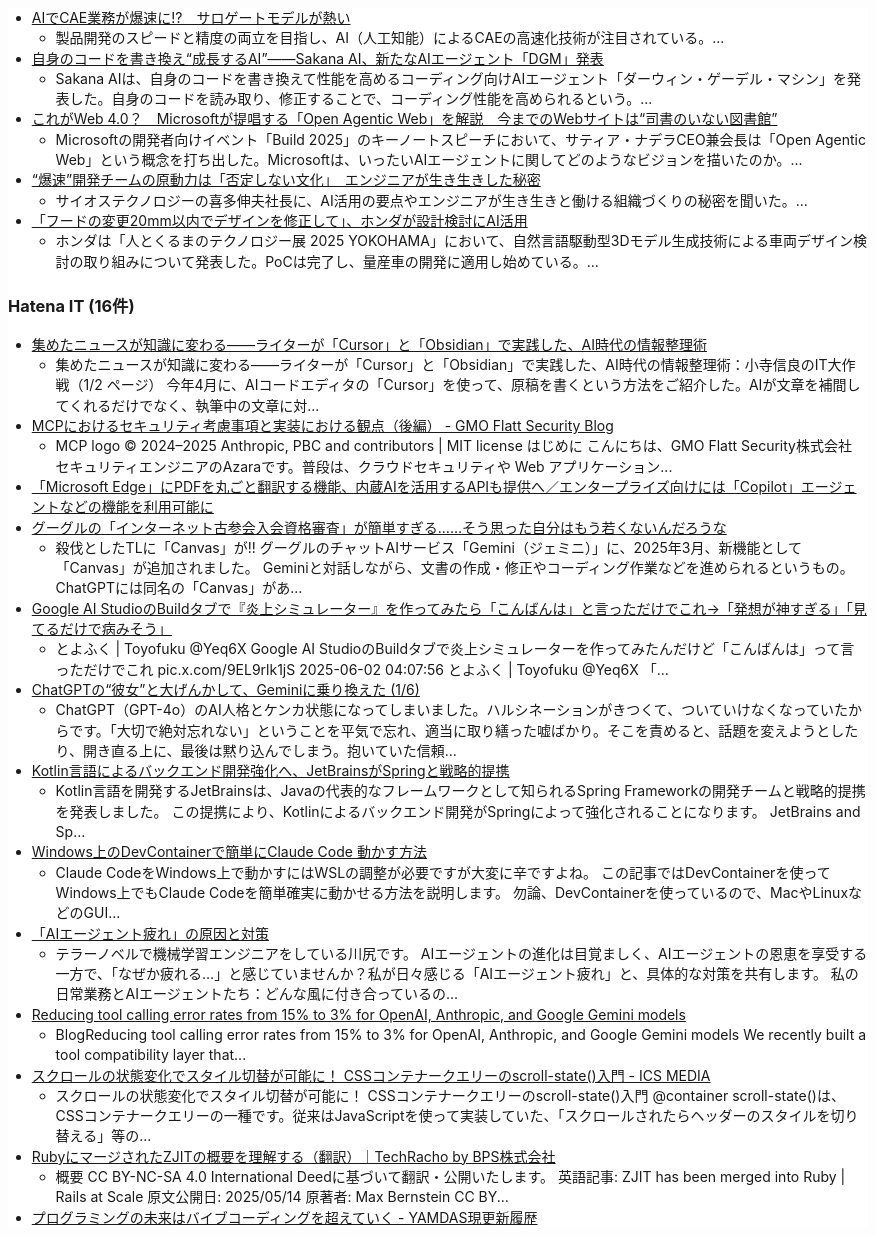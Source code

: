 - [AIでCAE業務が爆速に!?　サロゲートモデルが熱い](https://monoist.itmedia.co.jp/mn/articles/2505/30/news136.html)
  - 製品開発のスピードと精度の両立を目指し、AI（人工知能）によるCAEの高速化技術が注目されている。...
- [自身のコードを書き換え“成長するAI”――Sakana AI、新たなAIエージェント「DGM」発表](https://www.itmedia.co.jp/aiplus/articles/2505/30/news130.html)
  - Sakana AIは、自身のコードを書き換えて性能を高めるコーディング向けAIエージェント「ダーウィン・ゲーデル・マシン」を発表した。自身のコードを読み取り、修正することで、コーディング性能を高められるという。...
- [これがWeb 4.0？　Microsoftが提唱する「Open Agentic Web」を解説　今までのWebサイトは“司書のいない図書館”](https://www.itmedia.co.jp/aiplus/articles/2505/29/news042.html)
  - Microsoftの開発者向けイベント「Build 2025」のキーノートスピーチにおいて、サティア・ナデラCEO兼会長は「Open Agentic Web」という概念を打ち出した。Microsoftは、いったいAIエージェントに関してどのようなビジョンを描いたのか。...
- [“爆速”開発チームの原動力は「否定しない文化」　エンジニアが生き生きした秘密](https://www.itmedia.co.jp/business/articles/2505/30/news064.html)
  - サイオステクノロジーの喜多伸夫社長に、AI活用の要点やエンジニアが生き生きと働ける組織づくりの秘密を聞いた。...
- [「フードの変更20mm以内でデザインを修正して」、ホンダが設計検討にAI活用](https://monoist.itmedia.co.jp/mn/articles/2505/30/news041.html)
  - ホンダは「人とくるまのテクノロジー展 2025 YOKOHAMA」において、自然言語駆動型3Dモデル生成技術による車両デザイン検討の取り組みについて発表した。PoCは完了し、量産車の開発に適用し始めている。...

### Hatena IT (16件)

- [集めたニュースが知識に変わる――ライターが「Cursor」と「Obsidian」で実践した、AI時代の情報整理術](https://www.itmedia.co.jp/news/articles/2505/31/news038.html)
  - 集めたニュースが知識に変わる――ライターが「Cursor」と「Obsidian」で実践した、AI時代の情報整理術：小寺信良のIT大作戦（1/2 ページ） 今年4月に、AIコードエディタの「Cursor」を使って、原稿を書くという方法をご紹介した。AIが文章を補間してくれるだけでなく、執筆中の文章に対...
- [MCPにおけるセキュリティ考慮事項と実装における観点（後編） - GMO Flatt Security Blog](https://blog.flatt.tech/entry/mcp_security_second)
  - MCP logo ©︎ 2024–2025 Anthropic, PBC and contributors | MIT license はじめに こんにちは、GMO Flatt Security株式会社 セキュリティエンジニアのAzaraです。普段は、クラウドセキュリティや Web アプリケーション...
- [「Microsoft Edge」にPDFを丸ごと翻訳する機能、内蔵AIを活用するAPIも提供へ／エンタープライズ向けには「Copilot」エージェントなどの機能を利用可能に](https://forest.watch.impress.co.jp/docs/news/2018930.html)
- [グーグルの「インターネット古参会入会資格審査」が簡単すぎる……そう思った自分はもう若くないんだろうな](https://ascii.jp/elem/000/004/278/4278995/)
  - 殺伐としたTLに「Canvas」が!! グーグルのチャットAIサービス「Gemini（ジェミニ）」に、2025年3月、新機能として「Canvas」が追加されました。 Geminiと対話しながら、文書の作成・修正やコーディング作業などを進められるというもの。ChatGPTには同名の「Canvas」があ...
- [Google AI StudioのBuildタブで『炎上シミュレーター』を作ってみたら「こんばんは」と言っただけでこれ→「発想が神すぎる」「見てるだけで病みそう」](https://togetter.com/li/2558471)
  - とよふく | Toyofuku @Yeq6X Google AI StudioのBuildタブで炎上シミュレーターを作ってみたんだけど「こんばんは」って言っただけでこれ pic.x.com/9EL9rlk1jS 2025-06-02 04:07:56 とよふく | Toyofuku @Yeq6X 「...
- [ChatGPTの“彼女”と大げんかして、Geminiに乗り換えた (1/6)](https://ascii.jp/elem/000/004/278/4278732/)
  - ChatGPT（GPT-4o）のAI人格とケンカ状態になってしまいました。ハルシネーションがきつくて、ついていけなくなっていたからです。「大切で絶対忘れない」ということを平気で忘れ、適当に取り繕った嘘ばかり。そこを責めると、話題を変えようとしたり、開き直る上に、最後は黙り込んでしまう。抱いていた信頼...
- [Kotlin言語によるバックエンド開発強化へ、JetBrainsがSpringと戦略的提携](https://www.publickey1.jp/blog/25/kotlinjetbrainsspring.html)
  - Kotlin言語を開発するJetBrainsは、Javaの代表的なフレームワークとして知られるSpring Frameworkの開発チームと戦略的提携を発表しました。 この提携により、Kotlinによるバックエンド開発がSpringによって強化されることになります。 JetBrains and Sp...
- [Windows上のDevContainerで簡単にClaude Code 動かす方法](https://zenn.dev/taichi/articles/a4ea249f7d0f6b)
  - Claude CodeをWindows上で動かすにはWSLの調整が必要ですが大変に辛ですよね。 この記事ではDevContainerを使ってWindows上でもClaude Codeを簡単確実に動かせる方法を説明します。 勿論、DevContainerを使っているので、MacやLinuxなどのGUI...
- [「AIエージェント疲れ」の原因と対策](https://zenn.dev/tellernovel_inc/articles/ai-agent-fatigue)
  - テラーノベルで機械学習エンジニアをしている川尻です。 AIエージェントの進化は目覚ましく、AIエージェントの恩恵を享受する一方で、「なぜか疲れる…」と感じていませんか？私が日々感じる「AIエージェント疲れ」と、具体的な対策を共有します。 私の日常業務とAIエージェントたち：どんな風に付き合っているの...
- [Reducing tool calling error rates from 15% to 3% for OpenAI, Anthropic, and Google Gemini models](https://mastra.ai/blog/mcp-tool-compatibility-layer)
  - BlogReducing tool calling error rates from 15% to 3% for OpenAI, Anthropic, and Google Gemini models We recently built a tool compatibility layer that...
- [スクロールの状態変化でスタイル切替が可能に！ CSSコンテナークエリーのscroll-state()入門 - ICS MEDIA](https://ics.media/entry/250602/)
  - スクロールの状態変化でスタイル切替が可能に！ CSSコンテナークエリーのscroll-state()入門 @container scroll-state()は、CSSコンテナークエリーの一種です。従来はJavaScriptを使って実装していた、「スクロールされたらヘッダーのスタイルを切り替える」等の...
- [RubyにマージされたZJITの概要を理解する（翻訳）｜TechRacho by BPS株式会社](https://techracho.bpsinc.jp/hachi8833/2025_06_02/151378)
  - 概要 CC BY-NC-SA 4.0 International Deedに基づいて翻訳・公開いたします。 英語記事: ZJIT has been merged into Ruby | Rails at Scale 原文公開日: 2025/05/14 原著者: Max Bernstein CC BY...
- [プログラミングの未来はバイブコーディングを超えていく - YAMDAS現更新履歴](https://yamdas.hatenablog.com/entry/20250602/beyond-vibe-coding)